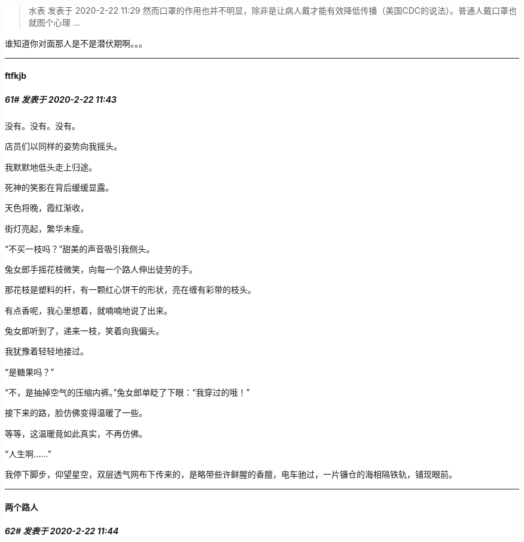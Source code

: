 

<blockquote>水表 发表于 2020-2-22 11:29
然而口罩的作用也并不明显，除非是让病人戴才能有效降低传播（美国CDC的说法）。普通人戴口罩也就图个心理 ...</blockquote>
谁知道你对面那人是不是潜伏期啊。。。







-----

####  ftfkjb  
##### 61#       发表于 2020-2-22 11:43




没有。没有。没有。

店员们以同样的姿势向我摇头。

我默默地低头走上归途。

死神的笑影在背后缓缓显露。

天色将晚，霞红渐收，

街灯亮起，繁华未瘦。

“不买一枝吗？”甜美的声音吸引我侧头。

兔女郎手摇花枝微笑，向每一个路人伸出徒劳的手。

那花枝是塑料的杆，有一颗红心饼干的形状，亮在缠有彩带的枝头。

有点香呢，我心里想着，就喃喃地说了出来。

兔女郎听到了，递来一枝，笑着向我偏头。

我犹豫着轻轻地接过。

“是糖果吗？”

“不，是抽掉空气的压缩内裤。”兔女郎单眨了下眼：“我穿过的哦！”

接下来的路，脸仿佛变得温暖了一些。

等等，这温暖竟如此真实，不再仿佛。

“人生啊……”

我停下脚步，仰望星空，双层透气网布下传来的，是略带些许鲜腥的香膻，电车驰过，一片镰仓的海相隔铁轨，铺现眼前。








-----

####  两个路人  
##### 62#       发表于 2020-2-22 11:44
